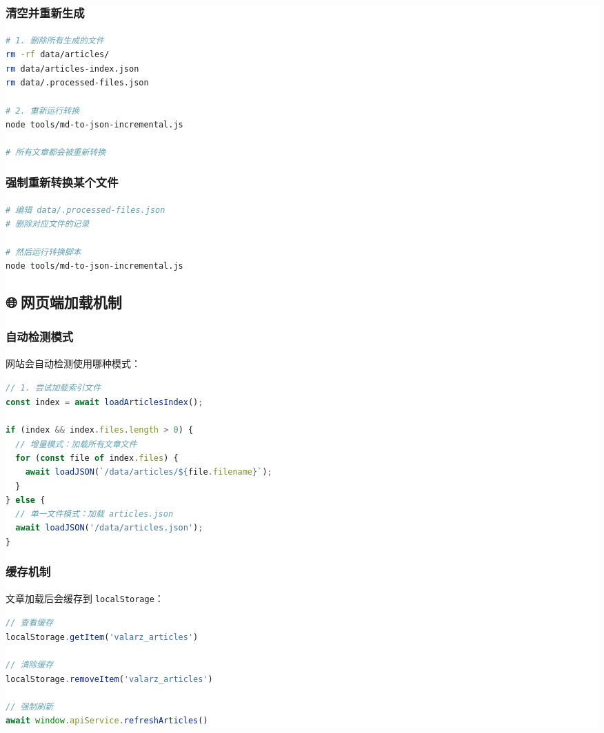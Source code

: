 ### 清空并重新生成

```bash
# 1. 删除所有生成的文件
rm -rf data/articles/
rm data/articles-index.json
rm data/.processed-files.json

# 2. 重新运行转换
node tools/md-to-json-incremental.js

# 所有文章都会被重新转换
```

### 强制重新转换某个文件

```bash
# 编辑 data/.processed-files.json
# 删除对应文件的记录

# 然后运行转换脚本
node tools/md-to-json-incremental.js
```

## 🌐 网页端加载机制

### 自动检测模式

网站会自动检测使用哪种模式：

```javascript
// 1. 尝试加载索引文件
const index = await loadArticlesIndex();

if (index && index.files.length > 0) {
  // 增量模式：加载所有文章文件
  for (const file of index.files) {
    await loadJSON(`/data/articles/${file.filename}`);
  }
} else {
  // 单一文件模式：加载 articles.json
  await loadJSON('/data/articles.json');
}
```

### 缓存机制

文章加载后会缓存到 `localStorage`：

```javascript
// 查看缓存
localStorage.getItem('valarz_articles')

// 清除缓存
localStorage.removeItem('valarz_articles')

// 强制刷新
await window.apiService.refreshArticles()
```
